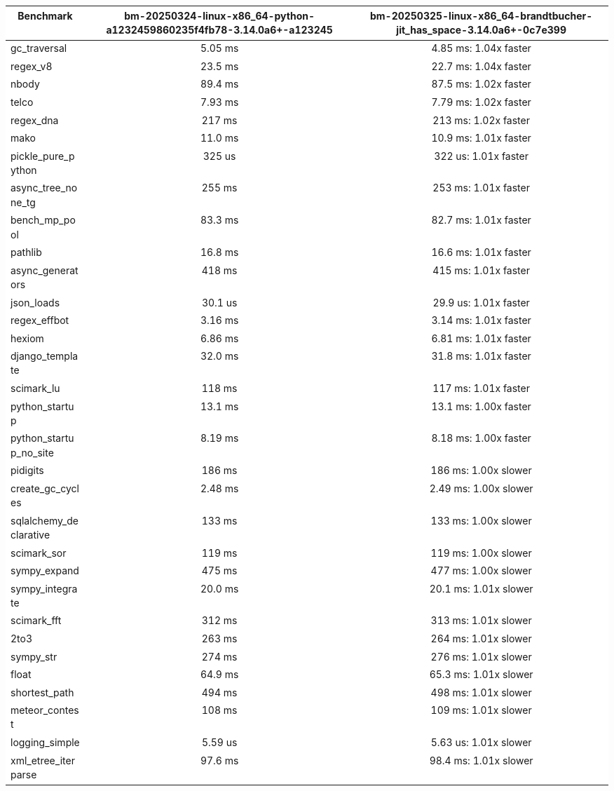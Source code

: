 | Benchmark               | bm-20250324-linux-x86_64-python-a1232459860235f4fb78-3.14.0a6+-a123245 | bm-20250325-linux-x86_64-brandtbucher-jit_has_space-3.14.0a6+-0c7e399 |
|-------------------------|:----------------------------------------------------------------------:|:---------------------------------------------------------------------:|
| gc_traversal            | 5.05 ms                                                                | 4.85 ms: 1.04x faster                                                 |
| regex_v8                | 23.5 ms                                                                | 22.7 ms: 1.04x faster                                                 |
| nbody                   | 89.4 ms                                                                | 87.5 ms: 1.02x faster                                                 |
| telco                   | 7.93 ms                                                                | 7.79 ms: 1.02x faster                                                 |
| regex_dna               | 217 ms                                                                 | 213 ms: 1.02x faster                                                  |
| mako                    | 11.0 ms                                                                | 10.9 ms: 1.01x faster                                                 |
| pickle_pure_python      | 325 us                                                                 | 322 us: 1.01x faster                                                  |
| async_tree_none_tg      | 255 ms                                                                 | 253 ms: 1.01x faster                                                  |
| bench_mp_pool           | 83.3 ms                                                                | 82.7 ms: 1.01x faster                                                 |
| pathlib                 | 16.8 ms                                                                | 16.6 ms: 1.01x faster                                                 |
| async_generators        | 418 ms                                                                 | 415 ms: 1.01x faster                                                  |
| json_loads              | 30.1 us                                                                | 29.9 us: 1.01x faster                                                 |
| regex_effbot            | 3.16 ms                                                                | 3.14 ms: 1.01x faster                                                 |
| hexiom                  | 6.86 ms                                                                | 6.81 ms: 1.01x faster                                                 |
| django_template         | 32.0 ms                                                                | 31.8 ms: 1.01x faster                                                 |
| scimark_lu              | 118 ms                                                                 | 117 ms: 1.01x faster                                                  |
| python_startup          | 13.1 ms                                                                | 13.1 ms: 1.00x faster                                                 |
| python_startup_no_site  | 8.19 ms                                                                | 8.18 ms: 1.00x faster                                                 |
| pidigits                | 186 ms                                                                 | 186 ms: 1.00x slower                                                  |
| create_gc_cycles        | 2.48 ms                                                                | 2.49 ms: 1.00x slower                                                 |
| sqlalchemy_declarative  | 133 ms                                                                 | 133 ms: 1.00x slower                                                  |
| scimark_sor             | 119 ms                                                                 | 119 ms: 1.00x slower                                                  |
| sympy_expand            | 475 ms                                                                 | 477 ms: 1.00x slower                                                  |
| sympy_integrate         | 20.0 ms                                                                | 20.1 ms: 1.01x slower                                                 |
| scimark_fft             | 312 ms                                                                 | 313 ms: 1.01x slower                                                  |
| 2to3                    | 263 ms                                                                 | 264 ms: 1.01x slower                                                  |
| sympy_str               | 274 ms                                                                 | 276 ms: 1.01x slower                                                  |
| float                   | 64.9 ms                                                                | 65.3 ms: 1.01x slower                                                 |
| shortest_path           | 494 ms                                                                 | 498 ms: 1.01x slower                                                  |
| meteor_contest          | 108 ms                                                                 | 109 ms: 1.01x slower                                                  |
| logging_simple          | 5.59 us                                                                | 5.63 us: 1.01x slower                                                 |
| xml_etree_iterparse     | 97.6 ms                                                                | 98.4 ms: 1.01x slower                                                 |